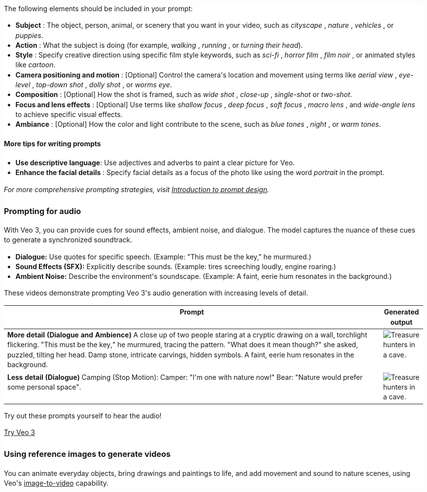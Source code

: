 The following elements should be included in your prompt:

- **Subject** : The object, person, animal, or scenery that you want in your video, such as *cityscape* , *nature* , *vehicles* , or *puppies*.
- **Action** : What the subject is doing (for example, *walking* , *running* , or *turning their head*).
- **Style** : Specify creative direction using specific film style keywords, such as *sci-fi* , *horror film* , *film noir* , or animated styles like *cartoon*.
- **Camera positioning and motion** : \[Optional\] Control the camera's location and movement using terms like *aerial view* , *eye-level* , *top-down shot* , *dolly shot* , or *worms eye*.
- **Composition** : \[Optional\] How the shot is framed, such as *wide shot* , *close-up* , *single-shot* or *two-shot*.
- **Focus and lens effects** : \[Optional\] Use terms like *shallow focus* , *deep focus* , *soft focus* , *macro lens* , and *wide-angle lens* to achieve specific visual effects.
- **Ambiance** : \[Optional\] How the color and light contribute to the scene, such as *blue tones* , *night* , or *warm tones*.

#### More tips for writing prompts

- **Use descriptive language**: Use adjectives and adverbs to paint a clear picture for Veo.
- **Enhance the facial details** : Specify facial details as a focus of the photo like using the word *portrait* in the prompt.

*For more comprehensive prompting strategies, visit [Introduction to
prompt design](https://ai.google.dev/gemini-api/docs/prompting-intro).*

### Prompting for audio

With Veo 3, you can provide cues for sound effects, ambient noise, and dialogue.
The model captures the nuance of these cues to generate a synchronized
soundtrack.

- **Dialogue:** Use quotes for specific speech. (Example: "This must be the key," he murmured.)
- **Sound Effects (SFX):** Explicitly describe sounds. (Example: tires screeching loudly, engine roaring.)
- **Ambient Noise:** Describe the environment's soundscape. (Example: A faint, eerie hum resonates in the background.)

These videos demonstrate prompting Veo 3's audio generation with increasing
levels of detail.

|                                                                                                                                                                         **Prompt**                                                                                                                                                                          |                                           **Generated output**                                           |
|-------------------------------------------------------------------------------------------------------------------------------------------------------------------------------------------------------------------------------------------------------------------------------------------------------------------------------------------------------------|----------------------------------------------------------------------------------------------------------|
| **More detail (Dialogue and Ambience)** A close up of two people staring at a cryptic drawing on a wall, torchlight flickering. "This must be the key," he murmured, tracing the pattern. "What does it mean though?" she asked, puzzled, tilting her head. Damp stone, intricate carvings, hidden symbols. A faint, eerie hum resonates in the background. | ![Treasure hunters in a cave.](https://storage.googleapis.com/generativeai-downloads/images/cryptic.gif) |
| **Less detail (Dialogue)** Camping (Stop Motion): Camper: "I'm one with nature now!" Bear: "Nature would prefer some personal space".                                                                                                                                                                                                                       | ![Treasure hunters in a cave.](https://storage.googleapis.com/generativeai-downloads/images/camper.gif)  |

Try out these prompts yourself to hear the audio!

[Try Veo 3](https://deepmind.google/models/veo/)

### Using reference images to generate videos

You can animate everyday objects, bring drawings and paintings to life, and add
movement and sound to nature scenes, using Veo's [image-to-video](https://ai.google.dev/gemini-api/docs/video#generate-from-images) capability.
